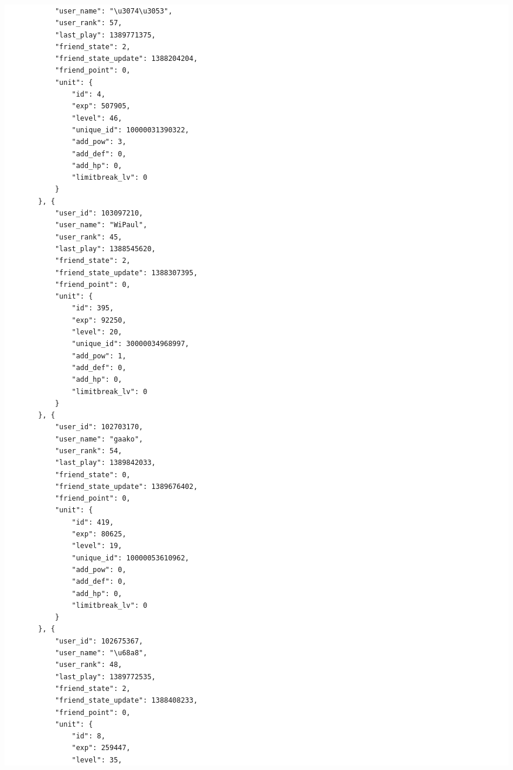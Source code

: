 				"user_name": "\u3074\u3053",
				"user_rank": 57,
				"last_play": 1389771375,
				"friend_state": 2,
				"friend_state_update": 1388204204,
				"friend_point": 0,
				"unit": {
					"id": 4,
					"exp": 507905,
					"level": 46,
					"unique_id": 10000031390322,
					"add_pow": 3,
					"add_def": 0,
					"add_hp": 0,
					"limitbreak_lv": 0
				}
			}, {
				"user_id": 103097210,
				"user_name": "WiPaul",
				"user_rank": 45,
				"last_play": 1388545620,
				"friend_state": 2,
				"friend_state_update": 1388307395,
				"friend_point": 0,
				"unit": {
					"id": 395,
					"exp": 92250,
					"level": 20,
					"unique_id": 30000034968997,
					"add_pow": 1,
					"add_def": 0,
					"add_hp": 0,
					"limitbreak_lv": 0
				}
			}, {
				"user_id": 102703170,
				"user_name": "gaako",
				"user_rank": 54,
				"last_play": 1389842033,
				"friend_state": 0,
				"friend_state_update": 1389676402,
				"friend_point": 0,
				"unit": {
					"id": 419,
					"exp": 80625,
					"level": 19,
					"unique_id": 10000053610962,
					"add_pow": 0,
					"add_def": 0,
					"add_hp": 0,
					"limitbreak_lv": 0
				}
			}, {
				"user_id": 102675367,
				"user_name": "\u68a8",
				"user_rank": 48,
				"last_play": 1389772535,
				"friend_state": 2,
				"friend_state_update": 1388408233,
				"friend_point": 0,
				"unit": {
					"id": 8,
					"exp": 259447,
					"level": 35,